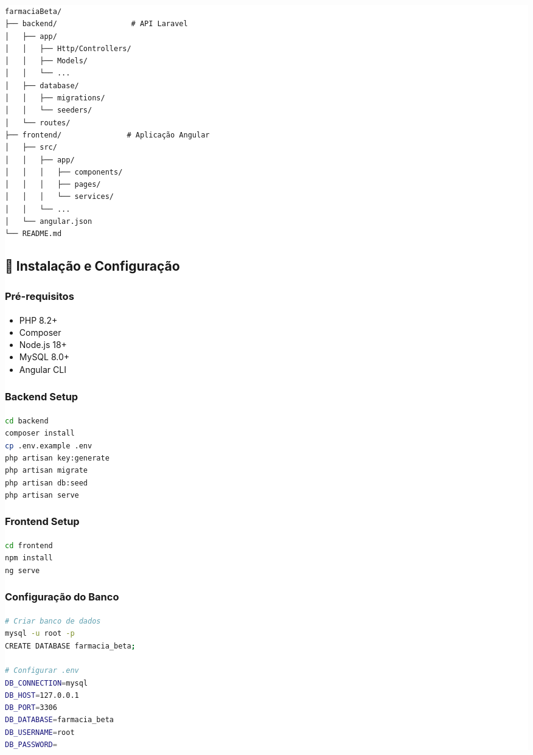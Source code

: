 ```
farmaciaBeta/
├── backend/                 # API Laravel
│   ├── app/
│   │   ├── Http/Controllers/
│   │   ├── Models/
│   │   └── ...
│   ├── database/
│   │   ├── migrations/
│   │   └── seeders/
│   └── routes/
├── frontend/               # Aplicação Angular
│   ├── src/
│   │   ├── app/
│   │   │   ├── components/
│   │   │   ├── pages/
│   │   │   └── services/
│   │   └── ...
│   └── angular.json
└── README.md
```

## 🔧 Instalação e Configuração

### Pré-requisitos
- PHP 8.2+
- Composer
- Node.js 18+
- MySQL 8.0+
- Angular CLI

### Backend Setup
```bash
cd backend
composer install
cp .env.example .env
php artisan key:generate
php artisan migrate
php artisan db:seed
php artisan serve
```

### Frontend Setup
```bash
cd frontend
npm install
ng serve
```

### Configuração do Banco
```bash
# Criar banco de dados
mysql -u root -p
CREATE DATABASE farmacia_beta;

# Configurar .env
DB_CONNECTION=mysql
DB_HOST=127.0.0.1
DB_PORT=3306
DB_DATABASE=farmacia_beta
DB_USERNAME=root
DB_PASSWORD=
```
